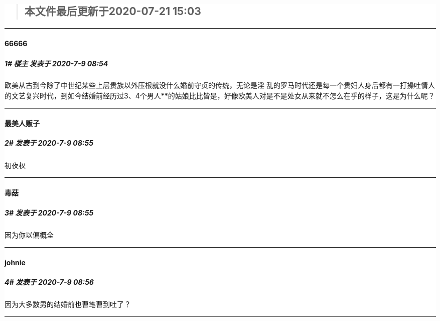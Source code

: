 > ## **本文件最后更新于2020-07-21 15:03** 



*****

####  66666  
##### 1#       楼主       发表于 2020-7-9 08:54




欧美从古到今除了中世纪某些上层贵族以外压根就没什么婚前守贞的传统，无论是淫 乱的罗马时代还是每一个贵妇人身后都有一打操吐情人的文艺复兴时代，到如今结婚前经历过3、4个男人**的姑娘比比皆是，好像欧美人对是不是处女从来就不怎么在乎的样子，这是为什么呢？







*****

####  最美人贩子  
##### 2#       发表于 2020-7-9 08:55




初夜权







*****

####  毒菇  
##### 3#       发表于 2020-7-9 08:55




因为你以偏概全







*****

####  johnie  
##### 4#       发表于 2020-7-9 08:56




因为大多数男的结婚前也曹笔曹到吐了？







*****
